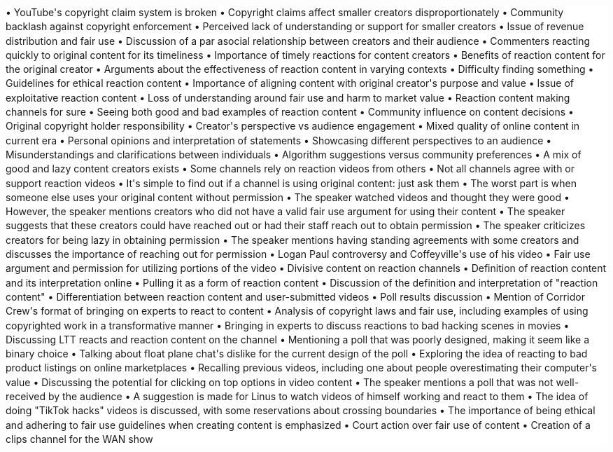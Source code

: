 • YouTube's copyright claim system is broken
• Copyright claims affect smaller creators disproportionately
• Community backlash against copyright enforcement
• Perceived lack of understanding or support for smaller creators
• Issue of revenue distribution and fair use
• Discussion of a par asocial relationship between creators and their audience
• Commenters reacting quickly to original content for its timeliness
• Importance of timely reactions for content creators
• Benefits of reaction content for the original creator
• Arguments about the effectiveness of reaction content in varying contexts
• Difficulty finding something
• Guidelines for ethical reaction content
• Importance of aligning content with original creator's purpose and value
• Issue of exploitative reaction content
• Loss of understanding around fair use and harm to market value
• Reaction content making channels for sure 
• Seeing both good and bad examples of reaction content
• Community influence on content decisions
• Original copyright holder responsibility
• Creator's perspective vs audience engagement
• Mixed quality of online content in current era
• Personal opinions and interpretation of statements
• Showcasing different perspectives to an audience
• Misunderstandings and clarifications between individuals
• Algorithm suggestions versus community preferences
• A mix of good and lazy content creators exists
• Some channels rely on reaction videos from others
• Not all channels agree with or support reaction videos
• It's simple to find out if a channel is using original content: just ask them
• The worst part is when someone else uses your original content without permission
• The speaker watched videos and thought they were good
• However, the speaker mentions creators who did not have a valid fair use argument for using their content
• The speaker suggests that these creators could have reached out or had their staff reach out to obtain permission
• The speaker criticizes creators for being lazy in obtaining permission
• The speaker mentions having standing agreements with some creators and discusses the importance of reaching out for permission
• Logan Paul controversy and Coffeyville's use of his video
• Fair use argument and permission for utilizing portions of the video
• Divisive content on reaction channels
• Definition of reaction content and its interpretation online
• Pulling it as a form of reaction content
• Discussion of the definition and interpretation of "reaction content"
• Differentiation between reaction content and user-submitted videos
• Poll results discussion
• Mention of Corridor Crew's format of bringing on experts to react to content
• Analysis of copyright laws and fair use, including examples of using copyrighted work in a transformative manner
• Bringing in experts to discuss reactions to bad hacking scenes in movies
• Discussing LTT reacts and reaction content on the channel
• Mentioning a poll that was poorly designed, making it seem like a binary choice
• Talking about float plane chat's dislike for the current design of the poll
• Exploring the idea of reacting to bad product listings on online marketplaces
• Recalling previous videos, including one about people overestimating their computer's value
• Discussing the potential for clicking on top options in video content
• The speaker mentions a poll that was not well-received by the audience
• A suggestion is made for Linus to watch videos of himself working and react to them
• The idea of doing "TikTok hacks" videos is discussed, with some reservations about crossing boundaries
• The importance of being ethical and adhering to fair use guidelines when creating content is emphasized
• Court action over fair use of content
• Creation of a clips channel for the WAN show
